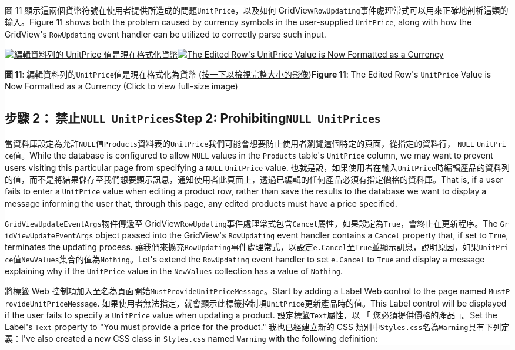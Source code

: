 <span data-ttu-id="d779a-208">圖 11 顯示這兩個貨幣符號在使用者提供所造成的問題`UnitPrice`，以及如何 GridView`RowUpdating`事件處理常式可以用來正確地剖析這類的輸入。</span><span class="sxs-lookup"><span data-stu-id="d779a-208">Figure 11 shows both the problem caused by currency symbols in the user-supplied `UnitPrice`, along with how the GridView's `RowUpdating` event handler can be utilized to correctly parse such input.</span></span>


<span data-ttu-id="d779a-209">[![編輯資料列的 UnitPrice 值是現在格式化貨幣](examining-the-events-associated-with-inserting-updating-and-deleting-vb/_static/image32.png)](examining-the-events-associated-with-inserting-updating-and-deleting-vb/_static/image31.png)</span><span class="sxs-lookup"><span data-stu-id="d779a-209">[![The Edited Row's UnitPrice Value is Now Formatted as a Currency](examining-the-events-associated-with-inserting-updating-and-deleting-vb/_static/image32.png)](examining-the-events-associated-with-inserting-updating-and-deleting-vb/_static/image31.png)</span></span>

<span data-ttu-id="d779a-210">**圖 11**: 編輯資料列的`UnitPrice`值是現在格式化為貨幣 ([按一下以檢視完整大小的影像](examining-the-events-associated-with-inserting-updating-and-deleting-vb/_static/image33.png))</span><span class="sxs-lookup"><span data-stu-id="d779a-210">**Figure 11**: The Edited Row's `UnitPrice` Value is Now Formatted as a Currency ([Click to view full-size image](examining-the-events-associated-with-inserting-updating-and-deleting-vb/_static/image33.png))</span></span>


## <a name="step-2-prohibitingnull-unitprices"></a><span data-ttu-id="d779a-211">步驟 2： 禁止`NULL UnitPrices`</span><span class="sxs-lookup"><span data-stu-id="d779a-211">Step 2: Prohibiting`NULL UnitPrices`</span></span>

<span data-ttu-id="d779a-212">當資料庫設定為允許`NULL`值`Products`資料表的`UnitPrice`我們可能會想要防止使用者瀏覽這個特定的頁面，從指定的資料行， `NULL` `UnitPrice`值。</span><span class="sxs-lookup"><span data-stu-id="d779a-212">While the database is configured to allow `NULL` values in the `Products` table's `UnitPrice` column, we may want to prevent users visiting this particular page from specifying a `NULL` `UnitPrice` value.</span></span> <span data-ttu-id="d779a-213">也就是說，如果使用者在輸入`UnitPrice`時編輯產品的資料列的值，而不是將結果儲存至我們想要顯示訊息，通知使用者此頁面上，透過已編輯的任何產品必須有指定價格的資料庫。</span><span class="sxs-lookup"><span data-stu-id="d779a-213">That is, if a user fails to enter a `UnitPrice` value when editing a product row, rather than save the results to the database we want to display a message informing the user that, through this page, any edited products must have a price specified.</span></span>

<span data-ttu-id="d779a-214">`GridViewUpdateEventArgs`物件傳遞至 GridView`RowUpdating`事件處理常式包含`Cancel`屬性，如果設定為`True`，會終止在更新程序。</span><span class="sxs-lookup"><span data-stu-id="d779a-214">The `GridViewUpdateEventArgs` object passed into the GridView's `RowUpdating` event handler contains a `Cancel` property that, if set to `True`, terminates the updating process.</span></span> <span data-ttu-id="d779a-215">讓我們來擴充`RowUpdating`事件處理常式，以設定`e.Cancel`至`True`並顯示訊息，說明原因，如果`UnitPrice`值`NewValues`集合的值為`Nothing`。</span><span class="sxs-lookup"><span data-stu-id="d779a-215">Let's extend the `RowUpdating` event handler to set `e.Cancel` to `True` and display a message explaining why if the `UnitPrice` value in the `NewValues` collection has a value of `Nothing`.</span></span>

<span data-ttu-id="d779a-216">將標籤 Web 控制項加入至名為頁面開始`MustProvideUnitPriceMessage`。</span><span class="sxs-lookup"><span data-stu-id="d779a-216">Start by adding a Label Web control to the page named `MustProvideUnitPriceMessage`.</span></span> <span data-ttu-id="d779a-217">如果使用者無法指定，就會顯示此標籤控制項`UnitPrice`更新產品時的值。</span><span class="sxs-lookup"><span data-stu-id="d779a-217">This Label control will be displayed if the user fails to specify a `UnitPrice` value when updating a product.</span></span> <span data-ttu-id="d779a-218">設定標籤`Text`屬性，以 「 您必須提供價格的產品 」。</span><span class="sxs-lookup"><span data-stu-id="d779a-218">Set the Label's `Text` property to "You must provide a price for the product."</span></span> <span data-ttu-id="d779a-219">我也已經建立新的 CSS 類別中`Styles.css`名為`Warning`具有下列定義：</span><span class="sxs-lookup"><span data-stu-id="d779a-219">I've also created a new CSS class in `Styles.css` named `Warning` with the following definition:</span></span>
